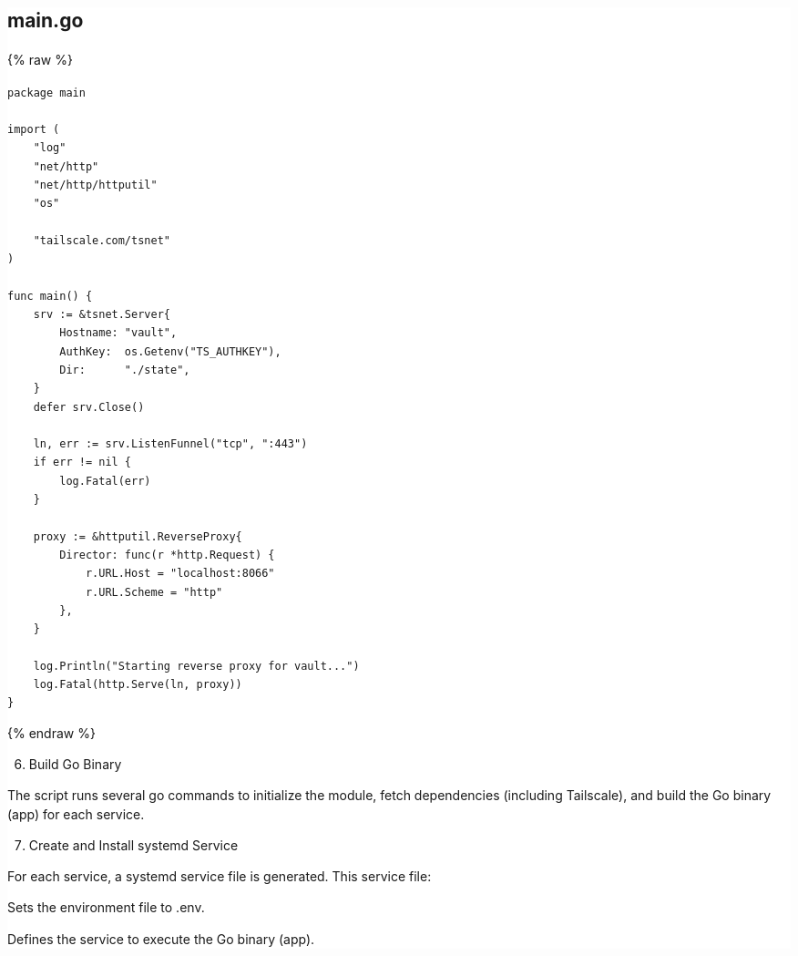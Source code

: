 ## main.go
{% raw %}
```
package main

import (
    "log"
    "net/http"
    "net/http/httputil"
    "os"

    "tailscale.com/tsnet"
)

func main() {
    srv := &tsnet.Server{
        Hostname: "vault",
        AuthKey:  os.Getenv("TS_AUTHKEY"),
        Dir:      "./state",
    }
    defer srv.Close()

    ln, err := srv.ListenFunnel("tcp", ":443")
    if err != nil {
        log.Fatal(err)
    }

    proxy := &httputil.ReverseProxy{
        Director: func(r *http.Request) {
            r.URL.Host = "localhost:8066"
            r.URL.Scheme = "http"
        },
    }

    log.Println("Starting reverse proxy for vault...")
    log.Fatal(http.Serve(ln, proxy))
}
```
{% endraw %}


6. Build Go Binary

The script runs several go commands to initialize the module, fetch dependencies (including Tailscale), and build the Go binary (app) for each service.

7. Create and Install systemd Service

For each service, a systemd service file is generated. This service file:

Sets the environment file to .env.

Defines the service to execute the Go binary (app).
